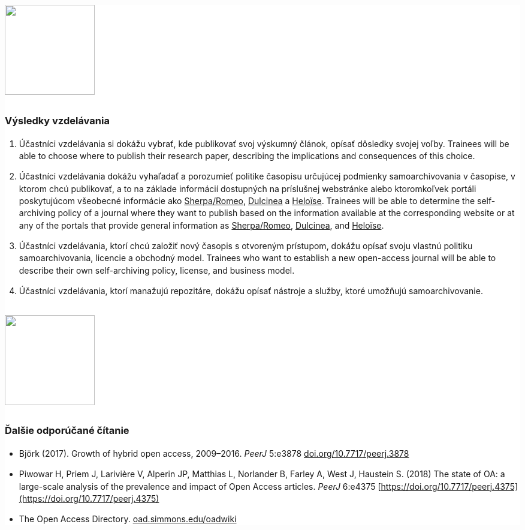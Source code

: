 ## <img src="/Images/Icons/output.png" width="150" height="150" />
### Výsledky vzdelávania

1. Účastníci vzdelávania si dokážu vybrať, kde publikovať svoj výskumný článok, opísať dôsledky svojej voľby. Trainees will be able to choose where to publish their research paper, describing the implications and consequences of this choice.

2. Účastníci vzdelávania dokážu vyhaľadať a porozumieť politike časopisu určujúcej podmienky samoarchivovania v časopise, v ktorom chcú publikovať, a to na základe informácií dostupných na príslušnej webstránke alebo ktoromkoľvek portáli poskytujúcom všeobecné informácie ako [Sherpa/Romeo](http://www.sherpa.ac.uk/romeo/), [Dulcinea](http://www.accesoabierto.net/dulcinea/) a [Heloïse](https://heloise.ccsd.cnrs.fr/).    Trainees will be able to determine the self-archiving policy of a journal where they want to publish based on the information available at the corresponding website or at any of the portals that provide general information as [Sherpa/Romeo](http://www.sherpa.ac.uk/romeo/), [Dulcinea](http://www.accesoabierto.net/dulcinea/), and [Heloïse](https://heloise.ccsd.cnrs.fr/).

3. Účastníci vzdelávania, ktorí chcú založiť nový časopis s otvoreným prístupom, dokážu opísať svoju vlastnú politiku samoarchivovania, licencie a obchodný model.  Trainees who want to establish a new open-access journal will be able to describe their own self-archiving policy, license, and business model.

4. Účastníci vzdelávania, ktorí manažujú repozitáre, dokážu opísať nástroje a služby, ktoré umožňujú samoarchivovanie.   

## <img src="/Images/Icons/magnifying_glass.png" width="150" height="150" />
### Ďalšie odporúčané čítanie

* Björk (2017). Growth of hybrid open access, 2009–2016. _PeerJ_ 5:e3878 [doi.org/10.7717/peerj.3878](https://doi.org/10.7717/peerj.3878)

* Piwowar H, Priem J, Larivière V, Alperin JP, Matthias L, Norlander B, Farley A, West J, Haustein S. \(2018\) The state of OA: a large-scale analysis of the prevalence and impact of Open Access articles. _PeerJ_ 6:e4375 [https://doi.org/10.7717/peerj.4375](https://doi.org/10.7717/peerj.4375)

* The Open Access Directory. [oad.simmons.edu/oadwiki](http://oad.simmons.edu/oadwiki/Main_Page)






